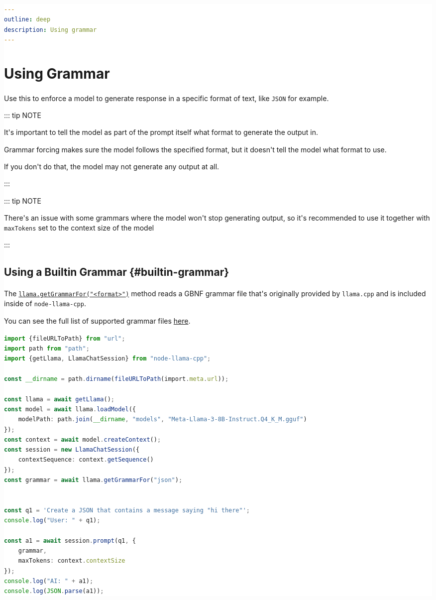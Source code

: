 ```yaml
---
outline: deep
description: Using grammar
---
```

# Using Grammar
Use this to enforce a model to generate response in a specific format of text, like `JSON` for example.

::: tip NOTE

It's important to tell the model as part of the prompt itself what format to generate the output in.

Grammar forcing makes sure the model follows the specified format, but it doesn't tell the model what format to use.

If you don't do that, the model may not generate any output at all.

:::


::: tip NOTE

There's an issue with some grammars where the model won't stop generating output,
so it's recommended to use it together with `maxTokens` set to the context size of the model

:::

## Using a Builtin Grammar {#builtin-grammar}
The [`llama.getGrammarFor("<format>")`](../api/classes/Llama.md#getgrammarfor) method reads a GBNF grammar file that's originally provided by `llama.cpp` and is included inside of `node-llama-cpp`.

You can see the full list of supported grammar files [here](https://github.com/ggml-org/llama.cpp/tree/master/grammars).

```typescript
import {fileURLToPath} from "url";
import path from "path";
import {getLlama, LlamaChatSession} from "node-llama-cpp";

const __dirname = path.dirname(fileURLToPath(import.meta.url));

const llama = await getLlama();
const model = await llama.loadModel({
    modelPath: path.join(__dirname, "models", "Meta-Llama-3-8B-Instruct.Q4_K_M.gguf")
});
const context = await model.createContext();
const session = new LlamaChatSession({
    contextSequence: context.getSequence()
});
const grammar = await llama.getGrammarFor("json");


const q1 = 'Create a JSON that contains a message saying "hi there"';
console.log("User: " + q1);

const a1 = await session.prompt(q1, {
    grammar,
    maxTokens: context.contextSize
});
console.log("AI: " + a1);
console.log(JSON.parse(a1));


```